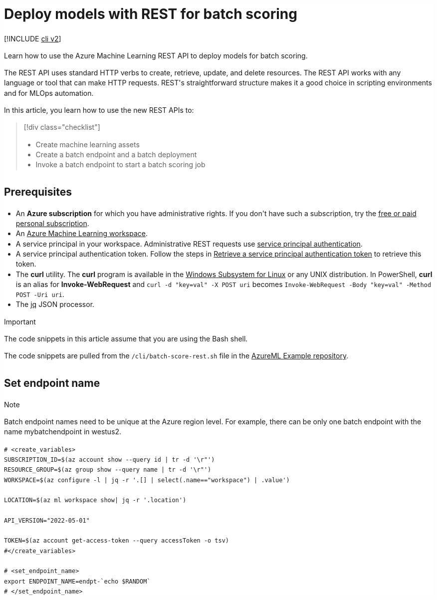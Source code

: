 
# Deploy models with REST for batch scoring 

[!INCLUDE [cli v2](../../includes/machine-learning-cli-v2.md)]

Learn how to use the Azure Machine Learning REST API to deploy models for batch scoring.



The REST API uses standard HTTP verbs to create, retrieve, update, and delete resources. The REST API works with any language or tool that can make HTTP requests. REST's straightforward structure makes it a good choice in scripting environments and for MLOps automation.

In this article, you learn how to use the new REST APIs to:

> [!div class="checklist"]
> * Create machine learning assets
> * Create a batch endpoint and a batch deployment
> * Invoke a batch endpoint to start a batch scoring job

## Prerequisites

- An **Azure subscription** for which you have administrative rights. If you don't have such a subscription, try the [free or paid personal subscription](https://azure.microsoft.com/free/).
- An [Azure Machine Learning workspace](quickstart-create-resources.md).
- A service principal in your workspace. Administrative REST requests use [service principal authentication](how-to-setup-authentication.md#use-service-principal-authentication).
- A service principal authentication token. Follow the steps in [Retrieve a service principal authentication token](./how-to-manage-rest.md#retrieve-a-service-principal-authentication-token) to retrieve this token. 
- The **curl** utility. The **curl** program is available in the [Windows Subsystem for Linux](/windows/wsl/install-win10) or any UNIX distribution. In PowerShell, **curl** is an alias for **Invoke-WebRequest** and `curl -d "key=val" -X POST uri` becomes `Invoke-WebRequest -Body "key=val" -Method POST -Uri uri`. 
- The [jq](https://stedolan.github.io/jq/) JSON processor.

> [!IMPORTANT]
> The code snippets in this article assume that you are using the Bash shell.
>
> The code snippets are pulled from the `/cli/batch-score-rest.sh` file in the [AzureML Example repository](https://github.com/Azure/azureml-examples).

## Set endpoint name

> [!NOTE]
> Batch endpoint names need to be unique at the Azure region level. For example, there can be only one batch endpoint with the name mybatchendpoint in westus2.

```rest-api
# <create_variables>
SUBSCRIPTION_ID=$(az account show --query id | tr -d '\r"')
RESOURCE_GROUP=$(az group show --query name | tr -d '\r"')
WORKSPACE=$(az configure -l | jq -r '.[] | select(.name=="workspace") | .value')

LOCATION=$(az ml workspace show| jq -r '.location')

API_VERSION="2022-05-01"

TOKEN=$(az account get-access-token --query accessToken -o tsv)
#</create_variables>

# <set_endpoint_name>
export ENDPOINT_NAME=endpt-`echo $RANDOM`
# </set_endpoint_name>

```
